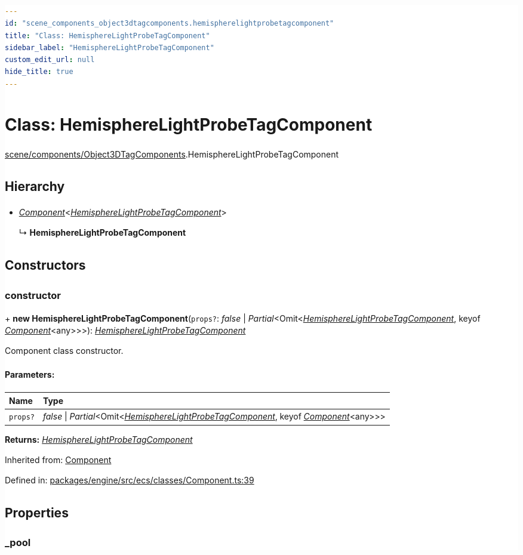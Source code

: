 ```yaml
---
id: "scene_components_object3dtagcomponents.hemispherelightprobetagcomponent"
title: "Class: HemisphereLightProbeTagComponent"
sidebar_label: "HemisphereLightProbeTagComponent"
custom_edit_url: null
hide_title: true
---
```


# Class: HemisphereLightProbeTagComponent

[scene/components/Object3DTagComponents](../modules/scene_components_object3dtagcomponents.md).HemisphereLightProbeTagComponent

## Hierarchy

* [*Component*](ecs_classes_component.component.md)<[*HemisphereLightProbeTagComponent*](scene_components_object3dtagcomponents.hemispherelightprobetagcomponent.md)\>

  ↳ **HemisphereLightProbeTagComponent**

## Constructors

### constructor

\+ **new HemisphereLightProbeTagComponent**(`props?`: *false* \| *Partial*<Omit<[*HemisphereLightProbeTagComponent*](scene_components_object3dtagcomponents.hemispherelightprobetagcomponent.md), keyof [*Component*](ecs_classes_component.component.md)<any\>\>\>): [*HemisphereLightProbeTagComponent*](scene_components_object3dtagcomponents.hemispherelightprobetagcomponent.md)

Component class constructor.

#### Parameters:

Name | Type |
:------ | :------ |
`props?` | *false* \| *Partial*<Omit<[*HemisphereLightProbeTagComponent*](scene_components_object3dtagcomponents.hemispherelightprobetagcomponent.md), keyof [*Component*](ecs_classes_component.component.md)<any\>\>\> |

**Returns:** [*HemisphereLightProbeTagComponent*](scene_components_object3dtagcomponents.hemispherelightprobetagcomponent.md)

Inherited from: [Component](ecs_classes_component.component.md)

Defined in: [packages/engine/src/ecs/classes/Component.ts:39](https://github.com/xr3ngine/xr3ngine/blob/716a06460/packages/engine/src/ecs/classes/Component.ts#L39)

## Properties

### \_pool
